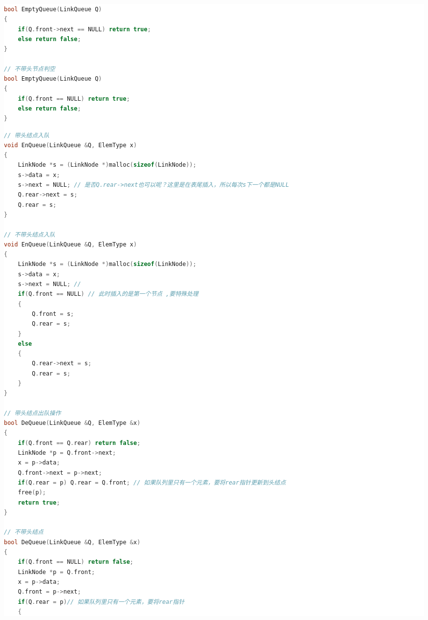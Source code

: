 ```c
bool EmptyQueue(LinkQueue Q)
{
    if(Q.front->next == NULL) return true;
    else return false;
}

// 不带头节点判空
bool EmptyQueue(LinkQueue Q)
{
    if(Q.front == NULL) return true;
    else return false;
}
```

```c
// 带头结点入队
void EnQueue(LinkQueue &Q, ElemType x)
{
    LinkNode *s = (LinkNode *)malloc(sizeof(LinkNode));
    s->data = x;
    s->next = NULL; // 是否Q.rear->next也可以呢？这里是在表尾插入，所以每次s下一个都是NULL
    Q.rear->next = s;
    Q.rear = s;
}

// 不带头结点入队
void EnQueue(LinkQueue &Q, ElemType x)
{
    LinkNode *s = (LinkNode *)malloc(sizeof(LinkNode));
    s->data = x;
    s->next = NULL; // 
    if(Q.front == NULL) // 此时插入的是第一个节点 ,要特殊处理
    {
        Q.front = s;
        Q.rear = s;
	}
    else
    {
        Q.rear->next = s;
    	Q.rear = s;
    }
}

// 带头结点出队操作
bool DeQueue(LinkQueue &Q, ElemType &x)
{
    if(Q.front == Q.rear) return false;
    LinkNode *p = Q.front->next;
    x = p->data;
    Q.front->next = p->next;
    if(Q.rear = p) Q.rear = Q.front; // 如果队列里只有一个元素，要将rear指针更新到头结点
    free(p);
    return true;
}

// 不带头结点
bool DeQueue(LinkQueue &Q, ElemType &x)
{
    if(Q.front == NULL) return false;
    LinkNode *p = Q.front;
    x = p->data;
    Q.front = p->next;
    if(Q.rear = p)// 如果队列里只有一个元素，要将rear指针
    {
```